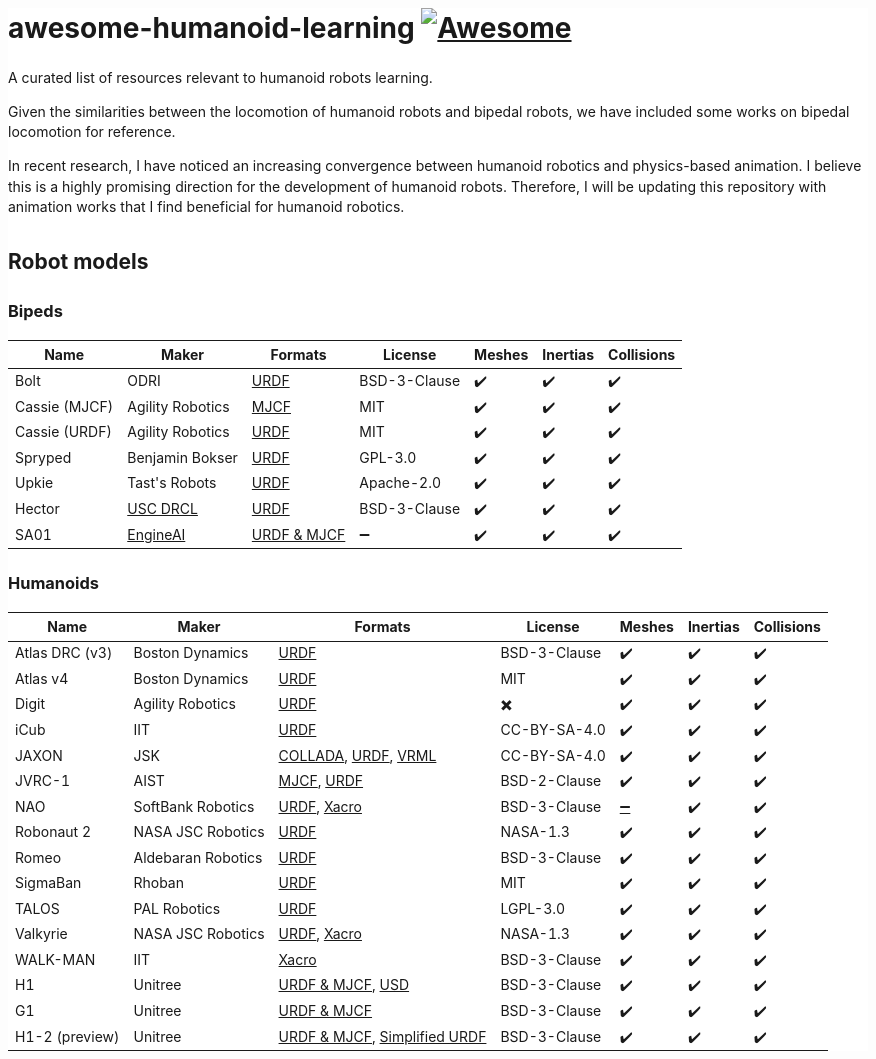 # awesome-humanoid-learning [![Awesome](https://awesome.re/badge.svg)](https://awesome.re)

A curated list of resources relevant to humanoid robots learning.

Given the similarities between the locomotion of humanoid robots and bipedal robots, we have included some works on bipedal locomotion for reference.

In recent research, I have noticed an increasing convergence between humanoid robotics and physics-based animation. I believe this is a highly promising direction for the development of humanoid robots. Therefore, I will be updating this repository with animation works that I find beneficial for humanoid robotics.

## Robot models

### Bipeds

| Name | Maker | Formats | License | Meshes | Inertias | Collisions |
|------|-------|---------|---------|--------|----------|------------|
| Bolt | ODRI | [URDF](https://github.com/Gepetto/example-robot-data/tree/master/robots/bolt_description) | BSD-3-Clause | ✔️ | ✔️ | ✔️ |
| Cassie (MJCF) | Agility Robotics | [MJCF](https://github.com/deepmind/mujoco_menagerie/tree/main/agility_cassie) | MIT | ✔️ | ✔️ | ✔️ |
| Cassie (URDF) | Agility Robotics | [URDF](https://github.com/robot-descriptions/cassie_description) | MIT | ✔️ | ✔️ | ✔️ |
| Spryped | Benjamin Bokser | [URDF](https://github.com/bbokser/spryped/tree/master/spryped_urdf_rev06) | GPL-3.0 | ✔️ | ✔️ | ✔️ |
| Upkie | Tast's Robots | [URDF](https://github.com/tasts-robots/upkie_description) | Apache-2.0 | ✔️ | ✔️ | ✔️ |
| Hector | [USC DRCL](https://sites.usc.edu/quann/robots/) | [URDF](https://github.com/DRCL-USC/Hector_Simulation) | BSD-3-Clause | ✔️ | ✔️ | ✔️ |
| SA01 | [EngineAI](https://www.engineai.com.cn/) | [URDF & MJCF](https://github.com/engineai-robotics/engineai_legged_gym) | :heavy_minus_sign: | ✔️ | ✔️ | ✔️ |

### Humanoids

| Name | Maker | Formats | License | Meshes | Inertias | Collisions |
|------|-------|---------|---------|--------|----------|------------|
| Atlas DRC (v3) | Boston Dynamics | [URDF](https://github.com/RobotLocomotion/drake/tree/master/examples/atlas) | BSD-3-Clause | ✔️ | ✔️ | ✔️ |
| Atlas v4 | Boston Dynamics | [URDF](https://github.com/openai/roboschool/tree/1.0.49/roboschool/models_robot/atlas_description) | MIT | ✔️ | ✔️ | ✔️ |
| Digit | Agility Robotics | [URDF](https://github.com/adubredu/DigitRobot.jl) | ✖️ | ✔️ | ✔️ | ✔️ |
| iCub | IIT | [URDF](https://github.com/robotology/icub-models/tree/master/iCub) | CC-BY-SA-4.0 | ✔️ | ✔️ | ✔️ |
| JAXON | JSK | [COLLADA](https://github.com/stephane-caron/openrave_models/tree/master/JAXON), [URDF](https://github.com/robot-descriptions/jaxon_description), [VRML](https://github.com/start-jsk/rtmros_choreonoid/tree/master/jvrc_models/JAXON_JVRC) | CC-BY-SA-4.0 | ✔️ | ✔️ | ✔️ |
| JVRC-1 | AIST | [MJCF](https://github.com/isri-aist/jvrc_mj_description/), [URDF](https://github.com/stephane-caron/jvrc_description) | BSD-2-Clause | ✔️ | ✔️ | ✔️ |
| NAO | SoftBank Robotics | [URDF](https://github.com/ros-naoqi/nao_robot/tree/master/nao_description/urdf/naoV50_generated_urdf), [Xacro](https://github.com/ros-naoqi/nao_robot/tree/master/nao_description/) | BSD-3-Clause | [:heavy_minus_sign:](https://github.com/ros-naoqi/nao_meshes#readme) | ✔️ | ✔️ |
| Robonaut 2 | NASA JSC Robotics | [URDF](https://github.com/gkjohnson/nasa-urdf-robots/tree/master/r2_description) | NASA-1.3 | ✔️ | ✔️ | ✔️ |
| Romeo | Aldebaran Robotics | [URDF](https://github.com/ros-aldebaran/romeo_robot/tree/master/romeo_description) | BSD-3-Clause | ✔️ | ✔️ | ✔️ |
| SigmaBan | Rhoban | [URDF](https://github.com/Rhoban/sigmaban_urdf) | MIT | ✔️ | ✔️ | ✔️ |
| TALOS | PAL Robotics | [URDF](https://github.com/stack-of-tasks/talos-data) | LGPL-3.0 | ✔️ | ✔️ | ✔️ |
| Valkyrie | NASA JSC Robotics | [URDF](https://github.com/gkjohnson/nasa-urdf-robots/tree/master/val_description/model), [Xacro](https://gitlab.com/nasa-jsc-robotics/val_description) | NASA-1.3 | ✔️ | ✔️ | ✔️ |
| WALK-MAN | IIT | [Xacro](https://github.com/ADVRHumanoids/iit-walkman-ros-pkg/tree/master/walkman_urdf) | BSD-3-Clause | ✔️ | ✔️ | ✔️ |
| H1 | Unitree | [URDF & MJCF](https://github.com/unitreerobotics/unitree_ros/tree/master/robots/h1_description), [USD](https://github.com/unitreerobotics/unitree_model/tree/main/H1/usd) | BSD-3-Clause | ✔️ | ✔️ | ✔️ |
| G1 | Unitree | [URDF & MJCF](https://github.com/unitreerobotics/unitree_ros/tree/master/robots/g1_description) | BSD-3-Clause | ✔️ | ✔️ | ✔️ |
| H1-2 (preview) | Unitree | [URDF & MJCF](https://github.com/unitreerobotics/unitree_rl_gym/tree/main/resources/robots/h1_2), [Simplified URDF](https://github.com/unitreerobotics/unitree_rl_gym/tree/main/resources/robots/h1_2) | BSD-3-Clause | ✔️ | ✔️ | ✔️ |
